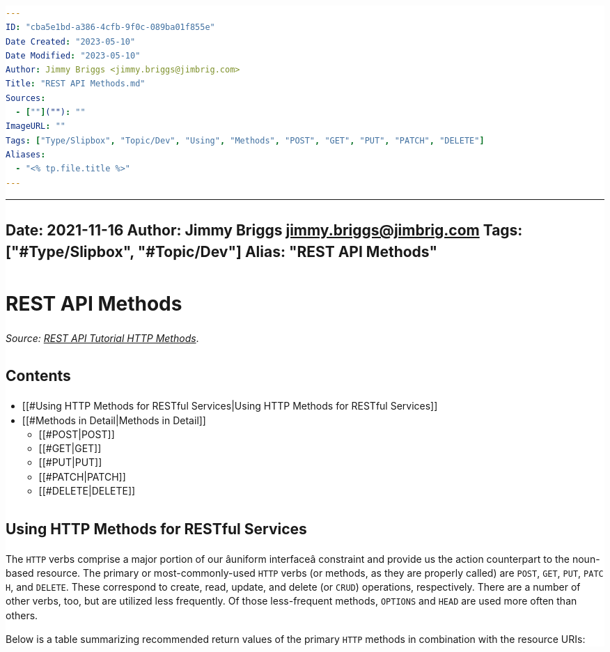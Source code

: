 ```yaml
---
ID: "cba5e1bd-a386-4cfb-9f0c-089ba01f855e"
Date Created: "2023-05-10"
Date Modified: "2023-05-10"
Author: Jimmy Briggs <jimmy.briggs@jimbrig.com>
Title: "REST API Methods.md"
Sources: 
  - [""](""): ""
ImageURL: ""
Tags: ["Type/Slipbox", "Topic/Dev", "Using", "Methods", "POST", "GET", "PUT", "PATCH", "DELETE"]
Aliases:
  - "<% tp.file.title %>"
---
```


---
Date: 2021-11-16
Author: Jimmy Briggs <jimmy.briggs@jimbrig.com>
Tags: ["#Type/Slipbox", "#Topic/Dev"]
Alias: "REST API Methods"
---

# REST API Methods

*Source: [REST API Tutorial HTTP Methods](https://www.restapitutorial.com/lessons/httpmethods.html)*.

## Contents

- [[#Using HTTP Methods for RESTful Services|Using HTTP Methods for RESTful Services]]
- [[#Methods in Detail|Methods in Detail]]
	- [[#POST|POST]]
	- [[#GET|GET]]
	- [[#PUT|PUT]]
	- [[#PATCH|PATCH]]
	- [[#DELETE|DELETE]]

## Using HTTP Methods for RESTful Services

The `HTTP` verbs comprise a major portion of our âuniform interfaceâ constraint and provide us the action counterpart to the noun-based resource. The primary or most-commonly-used `HTTP` verbs (or methods, as they are properly called) are `POST`, `GET`, `PUT`, `PATCH`, and `DELETE`. These correspond to create, read, update, and delete (or `CRUD`) operations, respectively. There are a number of other verbs, too, but are utilized less frequently. Of those less-frequent methods, `OPTIONS` and `HEAD` are used more often than others.

Below is a table summarizing recommended return values of the primary `HTTP` methods in combination with the resource URIs:

